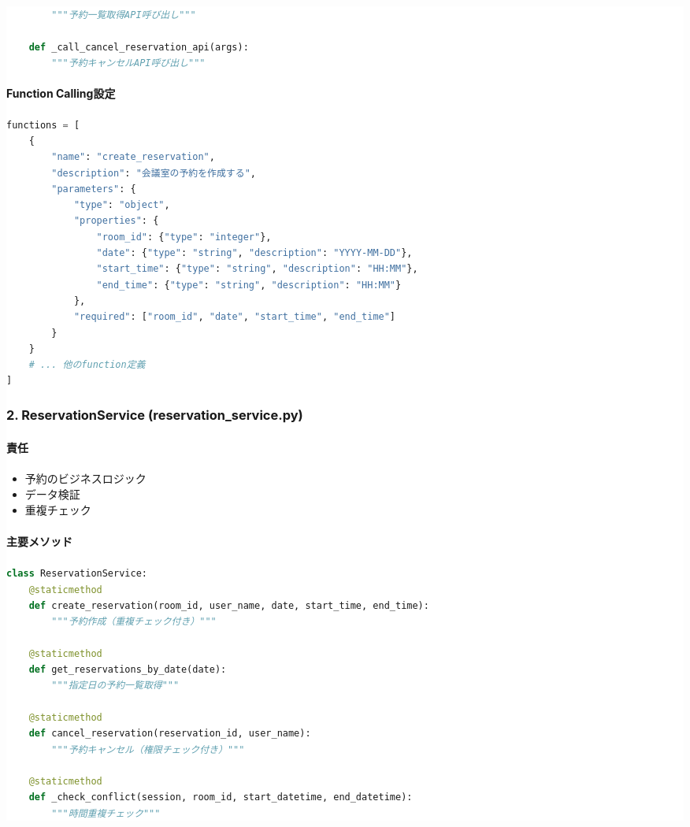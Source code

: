 ```python
        """予約一覧取得API呼び出し"""

    def _call_cancel_reservation_api(args):
        """予約キャンセルAPI呼び出し"""
```

#### Function Calling設定

```python
functions = [
    {
        "name": "create_reservation",
        "description": "会議室の予約を作成する",
        "parameters": {
            "type": "object",
            "properties": {
                "room_id": {"type": "integer"},
                "date": {"type": "string", "description": "YYYY-MM-DD"},
                "start_time": {"type": "string", "description": "HH:MM"},
                "end_time": {"type": "string", "description": "HH:MM"}
            },
            "required": ["room_id", "date", "start_time", "end_time"]
        }
    }
    # ... 他のfunction定義
]
```

### 2. ReservationService (reservation_service.py)

#### 責任
- 予約のビジネスロジック
- データ検証
- 重複チェック

#### 主要メソッド

```python
class ReservationService:
    @staticmethod
    def create_reservation(room_id, user_name, date, start_time, end_time):
        """予約作成（重複チェック付き）"""

    @staticmethod
    def get_reservations_by_date(date):
        """指定日の予約一覧取得"""

    @staticmethod
    def cancel_reservation(reservation_id, user_name):
        """予約キャンセル（権限チェック付き）"""

    @staticmethod
    def _check_conflict(session, room_id, start_datetime, end_datetime):
        """時間重複チェック"""
```
